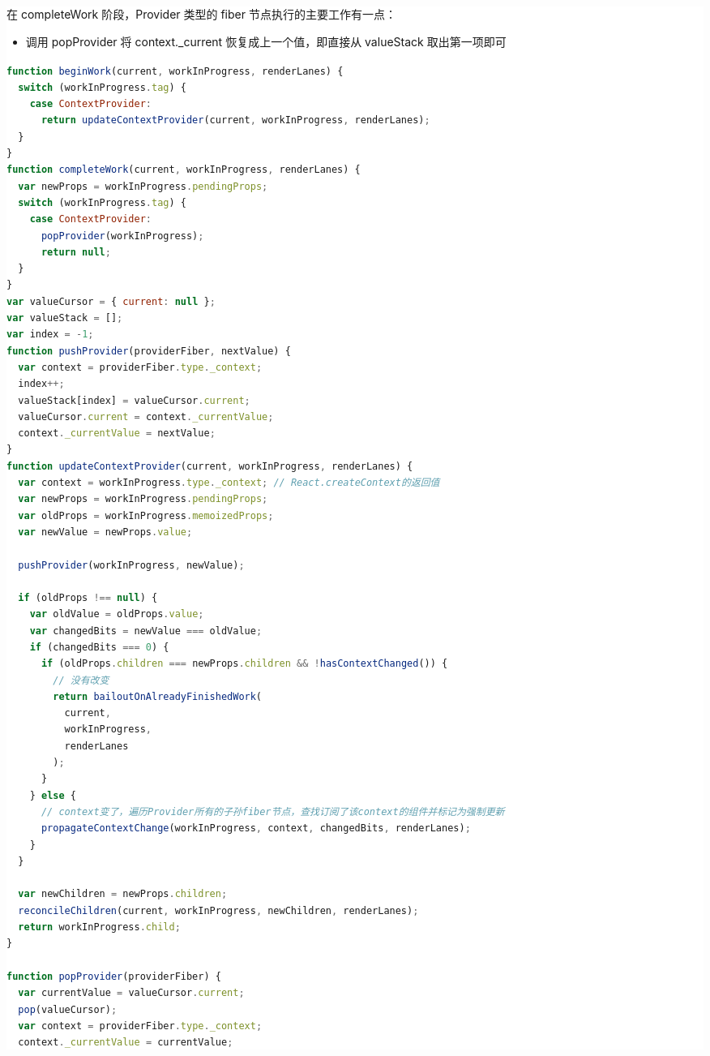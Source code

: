 在 completeWork 阶段，Provider 类型的 fiber 节点执行的主要工作有一点：

- 调用 popProvider 将 context.\_current 恢复成上一个值，即直接从 valueStack 取出第一项即可

```js
function beginWork(current, workInProgress, renderLanes) {
  switch (workInProgress.tag) {
    case ContextProvider:
      return updateContextProvider(current, workInProgress, renderLanes);
  }
}
function completeWork(current, workInProgress, renderLanes) {
  var newProps = workInProgress.pendingProps;
  switch (workInProgress.tag) {
    case ContextProvider:
      popProvider(workInProgress);
      return null;
  }
}
var valueCursor = { current: null };
var valueStack = [];
var index = -1;
function pushProvider(providerFiber, nextValue) {
  var context = providerFiber.type._context;
  index++;
  valueStack[index] = valueCursor.current;
  valueCursor.current = context._currentValue;
  context._currentValue = nextValue;
}
function updateContextProvider(current, workInProgress, renderLanes) {
  var context = workInProgress.type._context; // React.createContext的返回值
  var newProps = workInProgress.pendingProps;
  var oldProps = workInProgress.memoizedProps;
  var newValue = newProps.value;

  pushProvider(workInProgress, newValue);

  if (oldProps !== null) {
    var oldValue = oldProps.value;
    var changedBits = newValue === oldValue;
    if (changedBits === 0) {
      if (oldProps.children === newProps.children && !hasContextChanged()) {
        // 没有改变
        return bailoutOnAlreadyFinishedWork(
          current,
          workInProgress,
          renderLanes
        );
      }
    } else {
      // context变了，遍历Provider所有的子孙fiber节点，查找订阅了该context的组件并标记为强制更新
      propagateContextChange(workInProgress, context, changedBits, renderLanes);
    }
  }

  var newChildren = newProps.children;
  reconcileChildren(current, workInProgress, newChildren, renderLanes);
  return workInProgress.child;
}

function popProvider(providerFiber) {
  var currentValue = valueCursor.current;
  pop(valueCursor);
  var context = providerFiber.type._context;
  context._currentValue = currentValue;
```